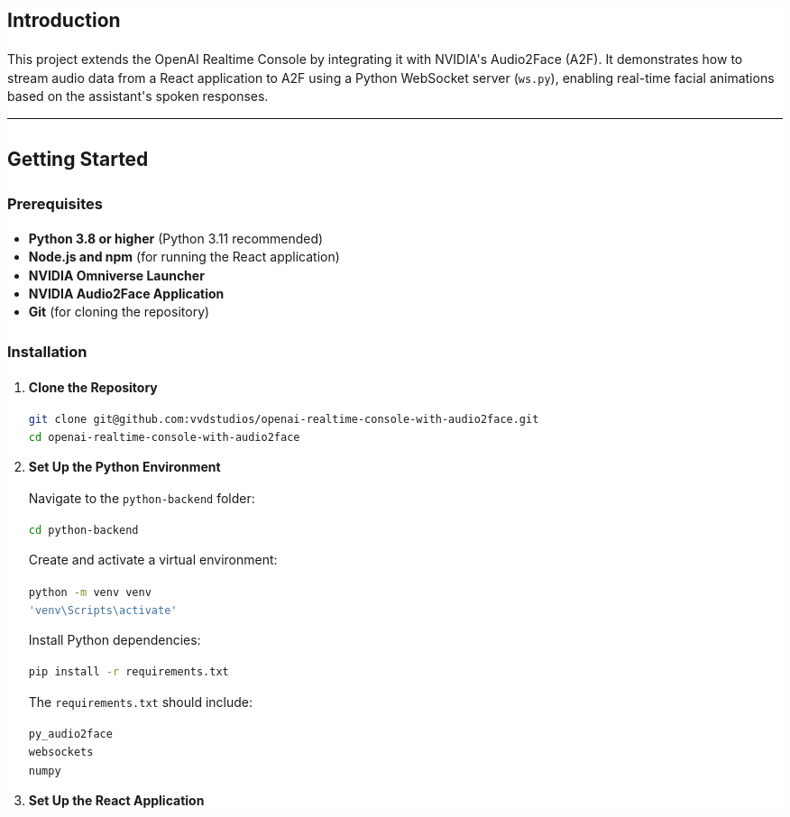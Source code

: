 
## Introduction

This project extends the OpenAI Realtime Console by integrating it with NVIDIA's Audio2Face (A2F). It demonstrates how to stream audio data from a React application to A2F using a Python WebSocket server (`ws.py`), enabling real-time facial animations based on the assistant's spoken responses.

---

## Getting Started

### Prerequisites

- **Python 3.8 or higher** (Python 3.11 recommended)
- **Node.js and npm** (for running the React application)
- **NVIDIA Omniverse Launcher**
- **NVIDIA Audio2Face Application**
- **Git** (for cloning the repository)

### Installation

1. **Clone the Repository**

   ```bash
   git clone git@github.com:vvdstudios/openai-realtime-console-with-audio2face.git
   cd openai-realtime-console-with-audio2face
   ```

2. **Set Up the Python Environment**

   Navigate to the `python-backend` folder:

   ```bash
   cd python-backend
   ```

   Create and activate a virtual environment:

   ```bash
   python -m venv venv
   'venv\Scripts\activate'
   ```

   Install Python dependencies:

   ```bash
   pip install -r requirements.txt
   ```

   The `requirements.txt` should include:

   ```
   py_audio2face
   websockets
   numpy
   ```

3. **Set Up the React Application**
